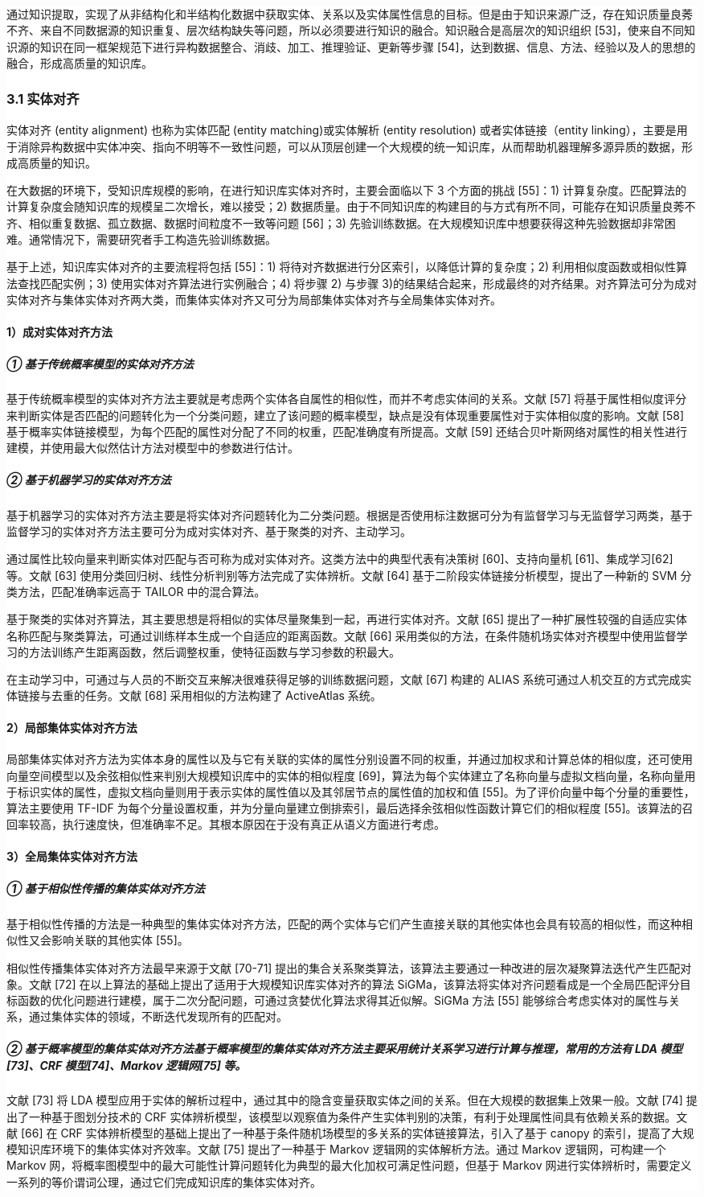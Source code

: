 通过知识提取，实现了从非结构化和半结构化数据中获取实体、关系以及实体属性信息的目标。但是由于知识来源广泛，存在知识质量良莠不齐、来自不同数据源的知识重复、层次结构缺失等问题，所以必须要进行知识的融合。知识融合是高层次的知识组织 [53]，使来自不同知识源的知识在同一框架规范下进行异构数据整合、消歧、加工、推理验证、更新等步骤 [54]，达到数据、信息、方法、经验以及人的思想的融合，形成高质量的知识库。

### 3.1 实体对齐

实体对齐 (entity alignment) 也称为实体匹配 (entity matching)或实体解析 (entity resolution) 或者实体链接（entity linking），主要是用于消除异构数据中实体冲突、指向不明等不一致性问题，可以从顶层创建一个大规模的统一知识库，从而帮助机器理解多源异质的数据，形成高质量的知识。

在大数据的环境下，受知识库规模的影响，在进行知识库实体对齐时，主要会面临以下 3 个方面的挑战 [55]：1) 计算复杂度。匹配算法的计算复杂度会随知识库的规模呈二次增长，难以接受；2) 数据质量。由于不同知识库的构建目的与方式有所不同，可能存在知识质量良莠不齐、相似重复数据、孤立数据、数据时间粒度不一致等问题 [56]；3) 先验训练数据。在大规模知识库中想要获得这种先验数据却非常困难。通常情况下，需要研究者手工构造先验训练数据。

基于上述，知识库实体对齐的主要流程将包括 [55]：1) 将待对齐数据进行分区索引，以降低计算的复杂度；2) 利用相似度函数或相似性算法查找匹配实例；3) 使用实体对齐算法进行实例融合；4) 将步骤 2) 与步骤 3)的结果结合起来，形成最终的对齐结果。对齐算法可分为成对实体对齐与集体实体对齐两大类，而集体实体对齐又可分为局部集体实体对齐与全局集体实体对齐。

#### 1）成对实体对齐方法

##### ① 基于传统概率模型的实体对齐方法

基于传统概率模型的实体对齐方法主要就是考虑两个实体各自属性的相似性，而并不考虑实体间的关系。文献 [57] 将基于属性相似度评分来判断实体是否匹配的问题转化为一个分类问题，建立了该问题的概率模型，缺点是没有体现重要属性对于实体相似度的影响。文献 [58] 基于概率实体链接模型，为每个匹配的属性对分配了不同的权重，匹配准确度有所提高。文献 [59] 还结合贝叶斯网络对属性的相关性进行建模，并使用最大似然估计方法对模型中的参数进行估计。

##### ② 基于机器学习的实体对齐方法

基于机器学习的实体对齐方法主要是将实体对齐问题转化为二分类问题。根据是否使用标注数据可分为有监督学习与无监督学习两类，基于监督学习的实体对齐方法主要可分为成对实体对齐、基于聚类的对齐、主动学习。

通过属性比较向量来判断实体对匹配与否可称为成对实体对齐。这类方法中的典型代表有决策树 [60]、支持向量机 [61]、集成学习[62] 等。文献 [63] 使用分类回归树、线性分析判别等方法完成了实体辨析。文献 [64] 基于二阶段实体链接分析模型，提出了一种新的 SVM 分类方法，匹配准确率远高于 TAILOR 中的混合算法。

基于聚类的实体对齐算法，其主要思想是将相似的实体尽量聚集到一起，再进行实体对齐。文献 [65] 提出了一种扩展性较强的自适应实体名称匹配与聚类算法，可通过训练样本生成一个自适应的距离函数。文献 [66] 采用类似的方法，在条件随机场实体对齐模型中使用监督学习的方法训练产生距离函数，然后调整权重，使特征函数与学习参数的积最大。

在主动学习中，可通过与人员的不断交互来解决很难获得足够的训练数据问题，文献 [67] 构建的 ALIAS 系统可通过人机交互的方式完成实体链接与去重的任务。文献 [68] 采用相似的方法构建了 ActiveAtlas 系统。

#### 2）局部集体实体对齐方法

局部集体实体对齐方法为实体本身的属性以及与它有关联的实体的属性分别设置不同的权重，并通过加权求和计算总体的相似度，还可使用向量空间模型以及余弦相似性来判别大规模知识库中的实体的相似程度 [69]，算法为每个实体建立了名称向量与虚拟文档向量，名称向量用于标识实体的属性，虚拟文档向量则用于表示实体的属性值以及其邻居节点的属性值的加权和值 [55]。为了评价向量中每个分量的重要性，算法主要使用 TF-IDF 为每个分量设置权重，并为分量向量建立倒排索引，最后选择余弦相似性函数计算它们的相似程度 [55]。该算法的召回率较高，执行速度快，但准确率不足。其根本原因在于没有真正从语义方面进行考虑。

#### 3）全局集体实体对齐方法

##### ① 基于相似性传播的集体实体对齐方法

基于相似性传播的方法是一种典型的集体实体对齐方法，匹配的两个实体与它们产生直接关联的其他实体也会具有较高的相似性，而这种相似性又会影响关联的其他实体 [55]。

相似性传播集体实体对齐方法最早来源于文献 [70-71] 提出的集合关系聚类算法，该算法主要通过一种改进的层次凝聚算法迭代产生匹配对象。文献 [72] 在以上算法的基础上提出了适用于大规模知识库实体对齐的算法 SiGMa，该算法将实体对齐问题看成是一个全局匹配评分目标函数的优化问题进行建模，属于二次分配问题，可通过贪婪优化算法求得其近似解。SiGMa 方法 [55] 能够综合考虑实体对的属性与关系，通过集体实体的领域，不断迭代发现所有的匹配对。

##### ② 基于概率模型的集体实体对齐方法基于概率模型的集体实体对齐方法主要采用统计关系学习进行计算与推理，常用的方法有 LDA 模型 [73]、CRF 模型[74]、Markov 逻辑网[75] 等。

文献 [73] 将 LDA 模型应用于实体的解析过程中，通过其中的隐含变量获取实体之间的关系。但在大规模的数据集上效果一般。文献 [74] 提出了一种基于图划分技术的 CRF 实体辨析模型，该模型以观察值为条件产生实体判别的决策，有利于处理属性间具有依赖关系的数据。文献 [66] 在 CRF 实体辨析模型的基础上提出了一种基于条件随机场模型的多关系的实体链接算法，引入了基于 canopy 的索引，提高了大规模知识库环境下的集体实体对齐效率。文献 [75] 提出了一种基于 Markov 逻辑网的实体解析方法。通过 Markov 逻辑网，可构建一个 Markov 网，将概率图模型中的最大可能性计算问题转化为典型的最大化加权可满足性问题，但基于 Markov 网进行实体辨析时，需要定义一系列的等价谓词公理，通过它们完成知识库的集体实体对齐。
